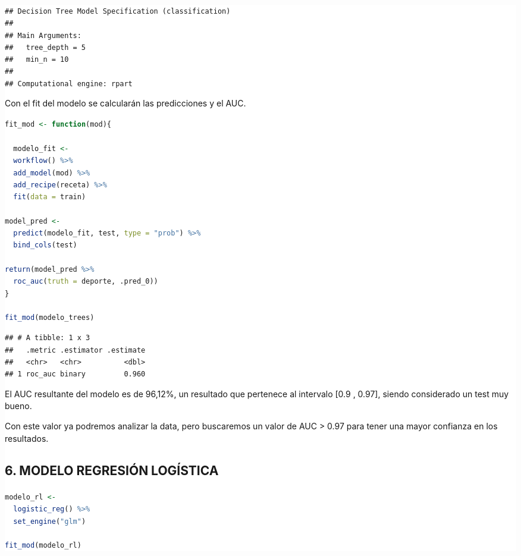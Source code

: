     ## Decision Tree Model Specification (classification)
    ## 
    ## Main Arguments:
    ##   tree_depth = 5
    ##   min_n = 10
    ## 
    ## Computational engine: rpart

Con el fit del modelo se calcularán las predicciones y el AUC.

``` r
fit_mod <- function(mod){
  
  modelo_fit <- 
  workflow() %>% 
  add_model(mod) %>% 
  add_recipe(receta) %>% 
  fit(data = train)

model_pred <- 
  predict(modelo_fit, test, type = "prob") %>% 
  bind_cols(test) 

return(model_pred %>% 
  roc_auc(truth = deporte, .pred_0))
}

fit_mod(modelo_trees)
```

    ## # A tibble: 1 x 3
    ##   .metric .estimator .estimate
    ##   <chr>   <chr>          <dbl>
    ## 1 roc_auc binary         0.960

El AUC resultante del modelo es de 96,12%, un resultado que pertenece al
intervalo \[0.9 , 0.97\], siendo considerado un test muy bueno.

Con este valor ya podremos analizar la data, pero buscaremos un valor de
AUC &gt; 0.97 para tener una mayor confianza en los resultados.

## 6. MODELO REGRESIÓN LOGÍSTICA

``` r
modelo_rl <- 
  logistic_reg() %>% 
  set_engine("glm")

fit_mod(modelo_rl)
```
